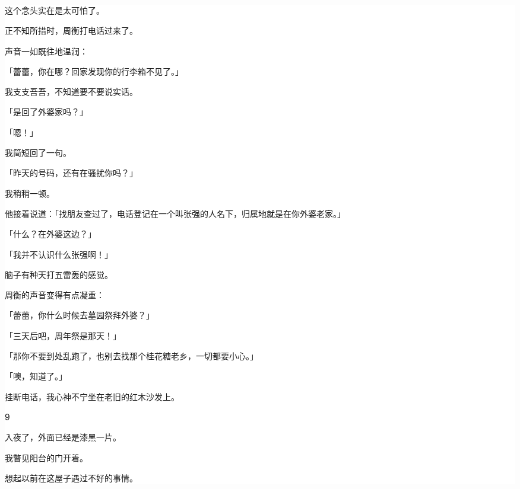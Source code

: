 
这个念头实在是太可怕了。


正不知所措时，周衡打电话过来了。


声音一如既往地温润：


「蕾蕾，你在哪？回家发现你的行李箱不见了。」


我支支吾吾，不知道要不要说实话。


「是回了外婆家吗？」


「嗯！」


我简短回了一句。


「昨天的号码，还有在骚扰你吗？」


我稍稍一顿。


他接着说道：「找朋友查过了，电话登记在一个叫张强的人名下，归属地就是在你外婆老家。」


「什么？在外婆这边？」


「我并不认识什么张强啊！」


脑子有种天打五雷轰的感觉。


周衡的声音变得有点凝重：


「蕾蕾，你什么时候去墓园祭拜外婆？」


「三天后吧，周年祭是那天！」


「那你不要到处乱跑了，也别去找那个桂花糖老乡，一切都要小心。」


「噢，知道了。」


挂断电话，我心神不宁坐在老旧的红木沙发上。


9


入夜了，外面已经是漆黑一片。


我瞥见阳台的门开着。


想起以前在这屋子遇过不好的事情。

